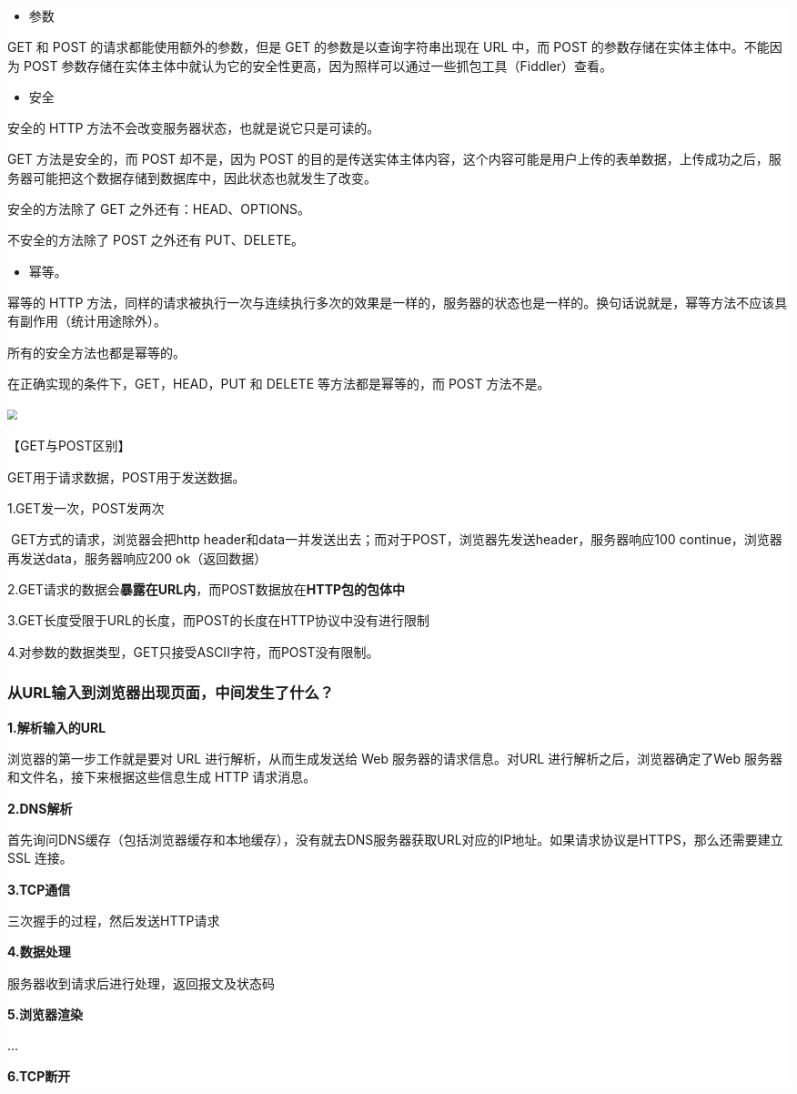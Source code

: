 - 参数

GET 和 POST 的请求都能使用额外的参数，但是 GET 的参数是以查询字符串出现在 URL 中，而 POST 的参数存储在实体主体中。不能因为 POST 参数存储在实体主体中就认为它的安全性更高，因为照样可以通过一些抓包工具（Fiddler）查看。

- 安全

安全的 HTTP 方法不会改变服务器状态，也就是说它只是可读的。

GET 方法是安全的，而 POST 却不是，因为 POST 的目的是传送实体主体内容，这个内容可能是用户上传的表单数据，上传成功之后，服务器可能把这个数据存储到数据库中，因此状态也就发生了改变。

安全的方法除了 GET 之外还有：HEAD、OPTIONS。

不安全的方法除了 POST 之外还有 PUT、DELETE。

- 幂等。

幂等的 HTTP 方法，同样的请求被执行一次与连续执行多次的效果是一样的，服务器的状态也是一样的。换句话说就是，幂等方法不应该具有副作用（统计用途除外）。

所有的安全方法也都是幂等的。

在正确实现的条件下，GET，HEAD，PUT 和 DELETE 等方法都是幂等的，而 POST 方法不是。

<img src="https://gitee.com/sun-qiao321/picture/raw/master/images/clip_image001-1618903285126.png" style="zoom: 67%;" />

【GET与POST区别】

GET用于请求数据，POST用于发送数据。

1.GET发一次，POST发两次

​	GET方式的请求，浏览器会把http header和data一并发送出去；而对于POST，浏览器先发送header，服务器响应100 continue，浏览器再发送data，服务器响应200 ok（返回数据）

2.GET请求的数据会**暴露在URL内**，而POST数据放在**HTTP包的包体中**

3.GET长度受限于URL的长度，而POST的长度在HTTP协议中没有进行限制

4.对参数的数据类型，GET只接受ASCII字符，而POST没有限制。

### 从URL输入到浏览器出现页面，中间发生了什么？

**1.解析输入的URL**

浏览器的第一步工作就是要对 URL 进行解析，从而生成发送给 Web 服务器的请求信息。对URL 进行解析之后，浏览器确定了Web 服务器和文件名，接下来根据这些信息生成 HTTP 请求消息。

**2.DNS解析**

首先询问DNS缓存（包括浏览器缓存和本地缓存），没有就去DNS服务器获取URL对应的IP地址。如果请求协议是HTTPS，那么还需要建立SSL 连接。

**3.TCP通信**

三次握手的过程，然后发送HTTP请求

**4.数据处理**

服务器收到请求后进行处理，返回报文及状态码

**5.浏览器渲染**

...

**6.TCP断开**
